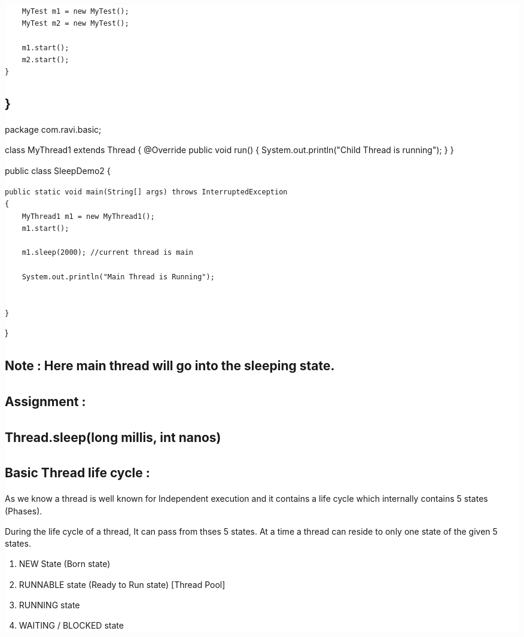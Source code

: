 		MyTest m1 = new MyTest();		
		MyTest m2 = new MyTest();
		
		m1.start();
		m2.start();			
	}
}
---------------------------------------------------------------
package com.ravi.basic;

class MyThread1 extends Thread
{
	@Override
	public void run()
	{
		System.out.println("Child Thread is running");
	}
}

public class SleepDemo2 {

	public static void main(String[] args) throws InterruptedException 
	{
		MyThread1 m1 = new MyThread1();
		m1.start();
		
		m1.sleep(2000); //current thread is main
		
		System.out.println("Main Thread is Running");
		

	}

}

Note : Here main thread will go into the sleeping state.
--------------------------------------------------------------
Assignment :
--------------
Thread.sleep(long millis, int nanos)
---------------------------------------------------------------
Basic Thread life cycle :
-------------------
As we know a thread is well known for Independent execution and it contains a life cycle which internally contains 5 states (Phases). 

During the life cycle of a thread, It can pass from thses 5 states. At a time a thread can reside to only one state of the given 5 states.

1) NEW State (Born state)

2) RUNNABLE state (Ready to Run state) [Thread Pool]

3) RUNNING state

4) WAITING / BLOCKED state
